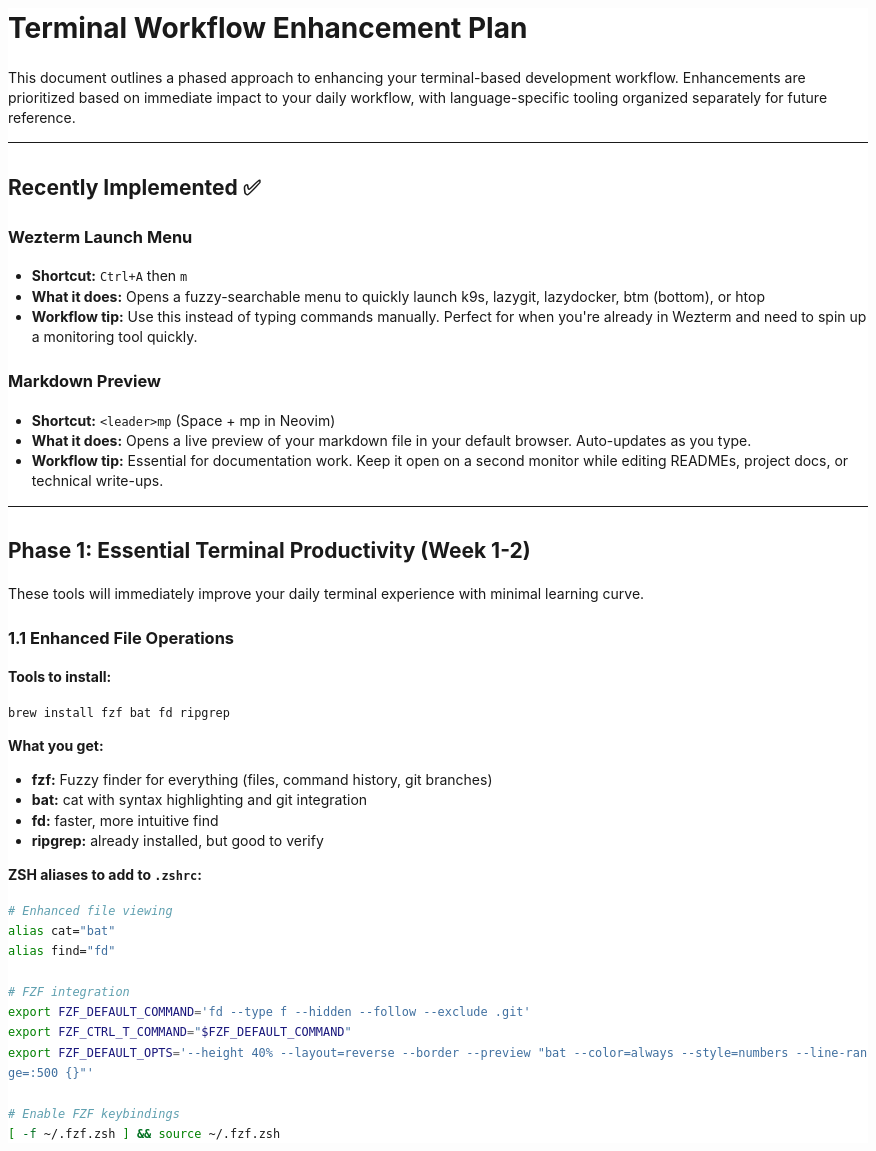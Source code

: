 # Terminal Workflow Enhancement Plan

This document outlines a phased approach to enhancing your terminal-based development workflow. Enhancements are prioritized based on immediate impact to your daily workflow, with language-specific tooling organized separately for future reference.

---

## Recently Implemented ✅

### Wezterm Launch Menu
- **Shortcut:** `Ctrl+A` then `m`
- **What it does:** Opens a fuzzy-searchable menu to quickly launch k9s, lazygit, lazydocker, btm (bottom), or htop
- **Workflow tip:** Use this instead of typing commands manually. Perfect for when you're already in Wezterm and need to spin up a monitoring tool quickly.

### Markdown Preview
- **Shortcut:** `<leader>mp` (Space + mp in Neovim)
- **What it does:** Opens a live preview of your markdown file in your default browser. Auto-updates as you type.
- **Workflow tip:** Essential for documentation work. Keep it open on a second monitor while editing READMEs, project docs, or technical write-ups.

---

## Phase 1: Essential Terminal Productivity (Week 1-2)

These tools will immediately improve your daily terminal experience with minimal learning curve.

### 1.1 Enhanced File Operations
**Tools to install:**
```bash
brew install fzf bat fd ripgrep
```

**What you get:**
- **fzf:** Fuzzy finder for everything (files, command history, git branches)
- **bat:** cat with syntax highlighting and git integration
- **fd:** faster, more intuitive find
- **ripgrep:** already installed, but good to verify

**ZSH aliases to add to `.zshrc`:**
```bash
# Enhanced file viewing
alias cat="bat"
alias find="fd"

# FZF integration
export FZF_DEFAULT_COMMAND='fd --type f --hidden --follow --exclude .git'
export FZF_CTRL_T_COMMAND="$FZF_DEFAULT_COMMAND"
export FZF_DEFAULT_OPTS='--height 40% --layout=reverse --border --preview "bat --color=always --style=numbers --line-range=:500 {}"'

# Enable FZF keybindings
[ -f ~/.fzf.zsh ] && source ~/.fzf.zsh
```
